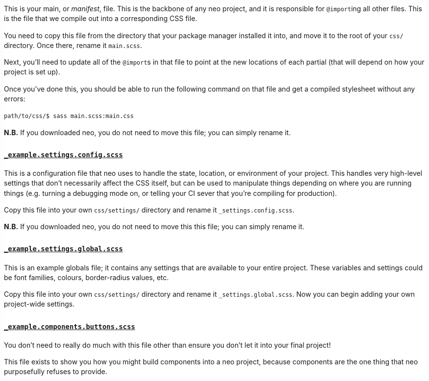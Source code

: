 This is your main, or _manifest_, file. This is the backbone of any neo
project, and it is responsible for `@import`ing all other files. This is the
file that we compile out into a corresponding CSS file.

You need to copy this file from the directory that your package manager
installed it into, and move it to the root of your `css/` directory. Once there,
rename it `main.scss`.

Next, you’ll need to update all of the `@import`s in that file to point at the
new locations of each partial (that will depend on how your project is set up).

Once you’ve done this, you should be able to run the following command on that
file and get a compiled stylesheet without any errors:

```
path/to/css/$ sass main.scss:main.css
```

**N.B.** If you downloaded neo, you do not need to move this file; you
can simply rename it.

### [`_example.settings.config.scss`](https://github.com/tstahn/neo/blob/master/settings/_example.settings.config.scss)

This is a configuration file that neo uses to handle the state, location,
or environment of your project. This handles very high-level settings that don’t
necessarily affect the CSS itself, but can be used to manipulate things
depending on where you are running things (e.g. turning a debugging mode on, or
telling your CI sever that you’re compiling for production).

Copy this file into your own `css/settings/` directory and rename it
`_settings.config.scss`.

**N.B.** If you downloaded neo, you do not need to move this this file; you
can simply rename it.

### [`_example.settings.global.scss`](https://github.com/tstahn/neo/blob/master/settings/_example.settings.global.scss)

This is an example globals file; it contains any settings that are available to
your entire project. These variables and settings could be font families,
colours, border-radius values, etc.

Copy this file into your own `css/settings/` directory and rename it
`_settings.global.scss`. Now you can begin adding your own project-wide
settings.

### [`_example.components.buttons.scss`](https://github.com/tstahn/neo/blob/master/components/_example.components.buttons.scss)

You don’t need to really do much with this file other than ensure you don’t let
it into your final project!

This file exists to show you how you might build components into a neo
project, because components are the one thing that neo purposefully refuses
to provide.
